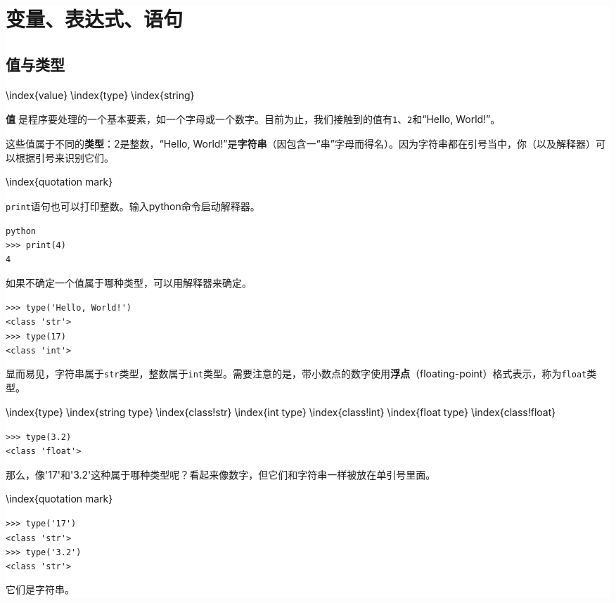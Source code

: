 变量、表达式、语句
======================================

值与类型
----------------

\index{value}
\index{type}
\index{string}

**值** 是程序要处理的一个基本要素，如一个字母或一个数字。目前为止，我们接触到的值有`1`、`2`和“Hello, World!”。

这些值属于不同的**类型**：2是整数，“Hello, World!”是**字符串**（因包含一“串”字母而得名）。因为字符串都在引号当中，你（以及解释器）可以根据引号来识别它们。

\index{quotation mark}

`print`语句也可以打印整数。输入python命令启动解释器。

~~~~ {.python}
python
>>> print(4)
4
~~~~

如果不确定一个值属于哪种类型，可以用解释器来确定。

~~~~ {.python .trinket height="160"}
>>> type('Hello, World!')
<class 'str'>
>>> type(17)
<class 'int'>
~~~~

显而易见，字符串属于`str`类型，整数属于`int`类型。需要注意的是，带小数点的数字使用**浮点**（floating-point）格式表示，称为`float`类型。

\index{type}
\index{string type}
\index{class!str}
\index{int type}
\index{class!int}
\index{float type}
\index{class!float}

~~~~ {.python .trinket height="120"}
>>> type(3.2)
<class 'float'>
~~~~

那么，像'17'和'3.2'这种属于哪种类型呢？看起来像数字，但它们和字符串一样被放在单引号里面。

\index{quotation mark}

~~~~ {.python .trinket  height="160"}
>>> type('17')
<class 'str'>
>>> type('3.2')
<class 'str'>
~~~~

它们是字符串。
